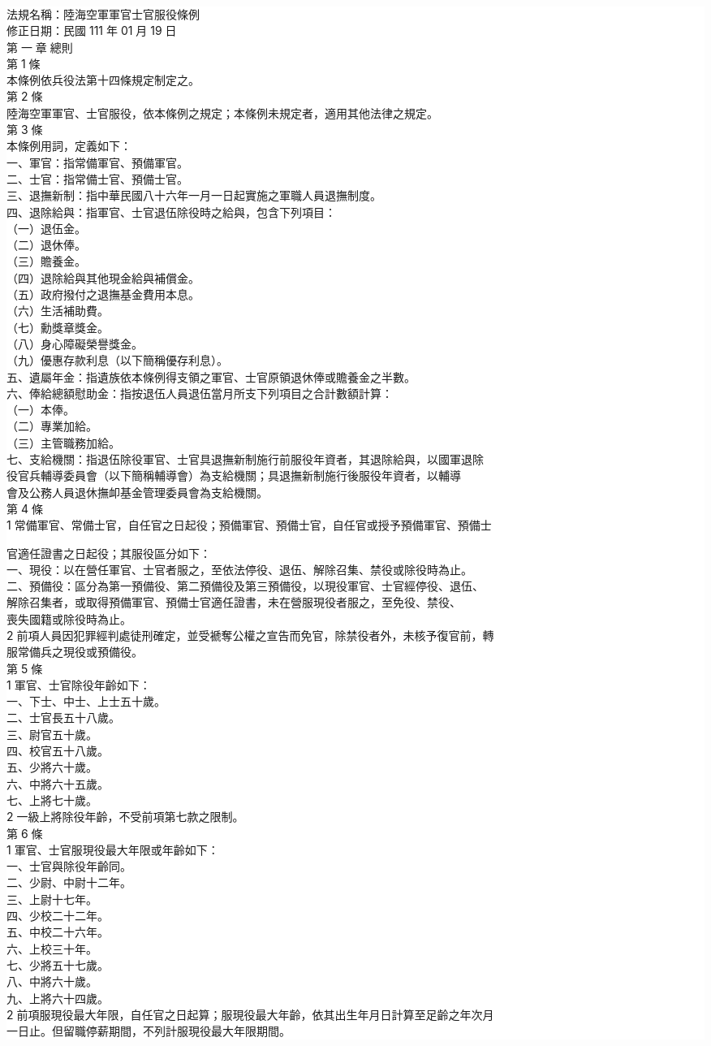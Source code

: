 法規名稱：陸海空軍軍官士官服役條例  
修正日期：民國 111 年 01 月 19 日  
第 一 章 總則  
第 1 條  
本條例依兵役法第十四條規定制定之。  
第 2 條  
陸海空軍軍官、士官服役，依本條例之規定；本條例未規定者，適用其他法律之規定。  
第 3 條  
本條例用詞，定義如下：  
一、軍官：指常備軍官、預備軍官。  
二、士官：指常備士官、預備士官。  
三、退撫新制：指中華民國八十六年一月一日起實施之軍職人員退撫制度。  
四、退除給與：指軍官、士官退伍除役時之給與，包含下列項目：  
（一）退伍金。  
（二）退休俸。  
（三）贍養金。  
（四）退除給與其他現金給與補償金。  
（五）政府撥付之退撫基金費用本息。  
（六）生活補助費。  
（七）勳獎章獎金。  
（八）身心障礙榮譽獎金。  
（九）優惠存款利息（以下簡稱優存利息）。  
五、遺屬年金：指遺族依本條例得支領之軍官、士官原領退休俸或贍養金之半數。  
六、俸給總額慰助金：指按退伍人員退伍當月所支下列項目之合計數額計算：  
（一）本俸。  
（二）專業加給。  
（三）主管職務加給。  
七、支給機關：指退伍除役軍官、士官具退撫新制施行前服役年資者，其退除給與，以國軍退除  
役官兵輔導委員會（以下簡稱輔導會）為支給機關；具退撫新制施行後服役年資者，以輔導  
會及公務人員退休撫卹基金管理委員會為支給機關。  
第 4 條  
1 常備軍官、常備士官，自任官之日起役；預備軍官、預備士官，自任官或授予預備軍官、預備士  


官適任證書之日起役；其服役區分如下：  
一、現役：以在營任軍官、士官者服之，至依法停役、退伍、解除召集、禁役或除役時為止。  
二、預備役：區分為第一預備役、第二預備役及第三預備役，以現役軍官、士官經停役、退伍、  
解除召集者，或取得預備軍官、預備士官適任證書，未在營服現役者服之，至免役、禁役、  
喪失國籍或除役時為止。  
2 前項人員因犯罪經判處徒刑確定，並受褫奪公權之宣告而免官，除禁役者外，未核予復官前，轉  
服常備兵之現役或預備役。  
第 5 條  
1 軍官、士官除役年齡如下：  
一、下士、中士、上士五十歲。  
二、士官長五十八歲。  
三、尉官五十歲。  
四、校官五十八歲。  
五、少將六十歲。  
六、中將六十五歲。  
七、上將七十歲。  
2 一級上將除役年齡，不受前項第七款之限制。  
第 6 條  
1 軍官、士官服現役最大年限或年齡如下：  
一、士官與除役年齡同。  
二、少尉、中尉十二年。  
三、上尉十七年。  
四、少校二十二年。  
五、中校二十六年。  
六、上校三十年。  
七、少將五十七歲。  
八、中將六十歲。  
九、上將六十四歲。  
2 前項服現役最大年限，自任官之日起算；服現役最大年齡，依其出生年月日計算至足齡之年次月  
一日止。但留職停薪期間，不列計服現役最大年限期間。  